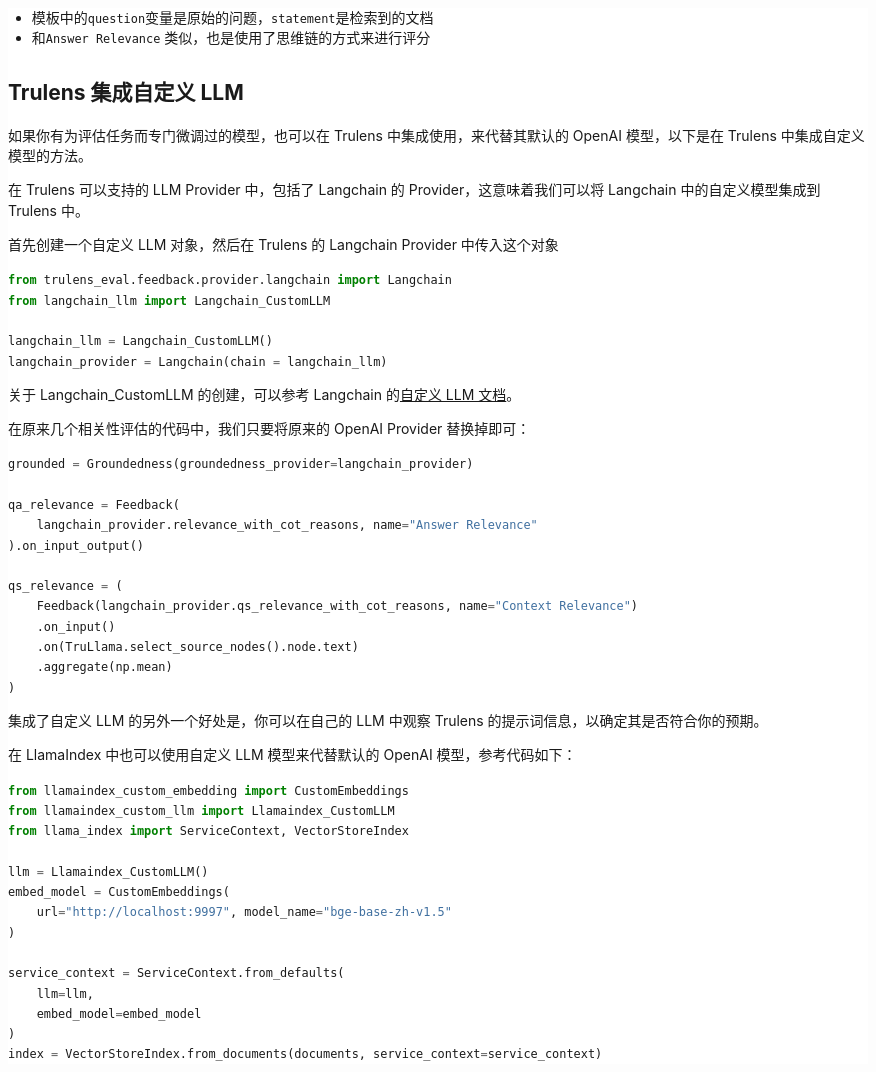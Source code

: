 - 模板中的`question`变量是原始的问题，`statement`是检索到的文档
- 和`Answer Relevance` 类似，也是使用了思维链的方式来进行评分

## Trulens 集成自定义 LLM

如果你有为评估任务而专门微调过的模型，也可以在 Trulens 中集成使用，来代替其默认的 OpenAI 模型，以下是在 Trulens 中集成自定义模型的方法。

在 Trulens 可以支持的 LLM Provider 中，包括了 Langchain 的 Provider，这意味着我们可以将 Langchain 中的自定义模型集成到 Trulens 中。

首先创建一个自定义 LLM 对象，然后在 Trulens 的 Langchain Provider 中传入这个对象

```py
from trulens_eval.feedback.provider.langchain import Langchain
from langchain_llm import Langchain_CustomLLM

langchain_llm = Langchain_CustomLLM()
langchain_provider = Langchain(chain = langchain_llm)
```

关于 Langchain_CustomLLM 的创建，可以参考 Langchain 的[自定义 LLM 文档](https://python.langchain.com/docs/modules/model_io/llms/custom_llm)。

在原来几个相关性评估的代码中，我们只要将原来的 OpenAI Provider 替换掉即可：

```py
grounded = Groundedness(groundedness_provider=langchain_provider)

qa_relevance = Feedback(
    langchain_provider.relevance_with_cot_reasons, name="Answer Relevance"
).on_input_output()

qs_relevance = (
    Feedback(langchain_provider.qs_relevance_with_cot_reasons, name="Context Relevance")
    .on_input()
    .on(TruLlama.select_source_nodes().node.text)
    .aggregate(np.mean)
)
```

集成了自定义 LLM 的另外一个好处是，你可以在自己的 LLM 中观察 Trulens 的提示词信息，以确定其是否符合你的预期。

在 LlamaIndex 中也可以使用自定义 LLM 模型来代替默认的 OpenAI 模型，参考代码如下：

```py
from llamaindex_custom_embedding import CustomEmbeddings
from llamaindex_custom_llm import Llamaindex_CustomLLM
from llama_index import ServiceContext, VectorStoreIndex

llm = Llamaindex_CustomLLM()
embed_model = CustomEmbeddings(
    url="http://localhost:9997", model_name="bge-base-zh-v1.5"
)

service_context = ServiceContext.from_defaults(
    llm=llm,
    embed_model=embed_model
)
index = VectorStoreIndex.from_documents(documents, service_context=service_context)
```

